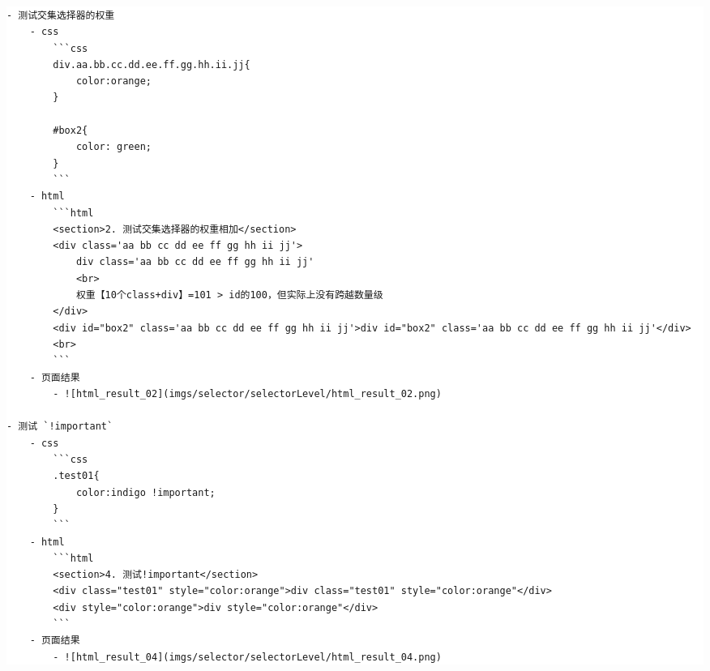     - 测试交集选择器的权重
        - css
            ```css
            div.aa.bb.cc.dd.ee.ff.gg.hh.ii.jj{
                color:orange;
            }

            #box2{
                color: green;
            }
            ```
        - html
            ```html
            <section>2. 测试交集选择器的权重相加</section>
            <div class='aa bb cc dd ee ff gg hh ii jj'>
                div class='aa bb cc dd ee ff gg hh ii jj'
                <br>
                权重【10个class+div】=101 > id的100，但实际上没有跨越数量级
            </div>
            <div id="box2" class='aa bb cc dd ee ff gg hh ii jj'>div id="box2" class='aa bb cc dd ee ff gg hh ii jj'</div>
            <br>
            ```
        - 页面结果
            - ![html_result_02](imgs/selector/selectorLevel/html_result_02.png)

    - 测试 `!important`
        - css
            ```css
            .test01{
                color:indigo !important;
            }
            ```
        - html
            ```html
            <section>4. 测试!important</section>
            <div class="test01" style="color:orange">div class="test01" style="color:orange"</div>
            <div style="color:orange">div style="color:orange"</div>
            ```
        - 页面结果            
            - ![html_result_04](imgs/selector/selectorLevel/html_result_04.png)
